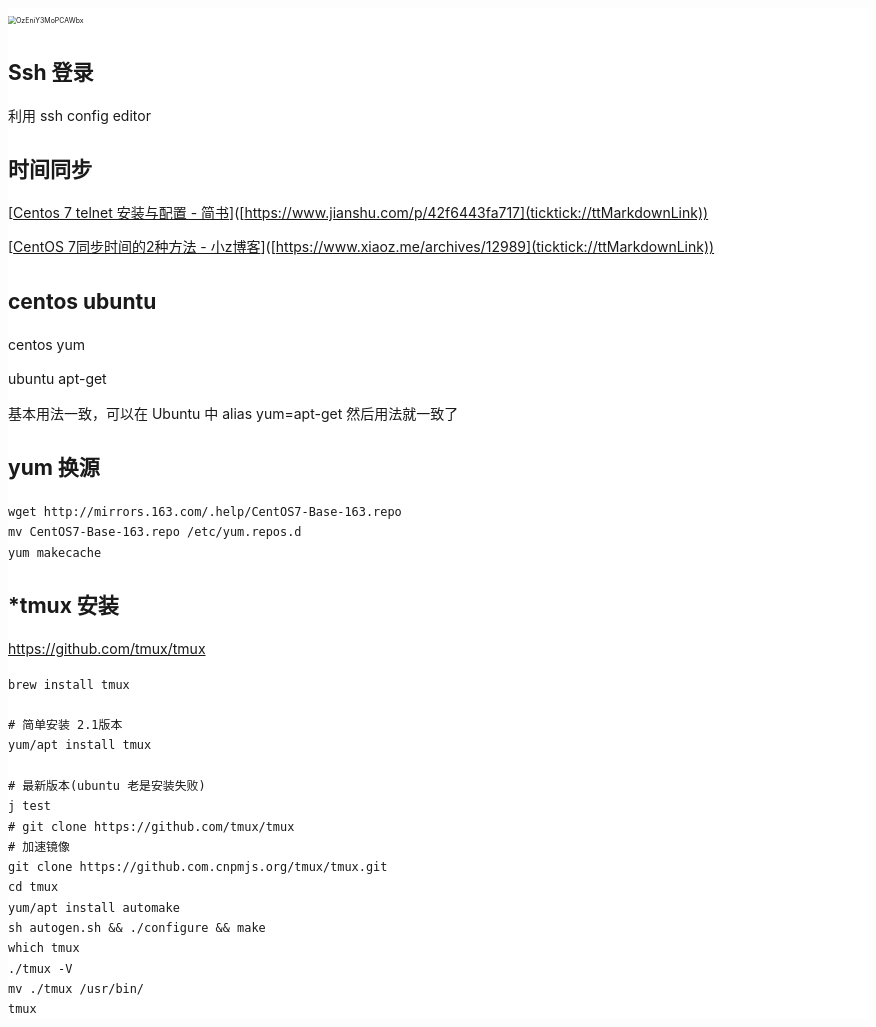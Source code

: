 

<img src="https://i.loli.net/2020/03/02/OzEniY3MoPCAWbx.png" alt="OzEniY3MoPCAWbx" style="zoom:50%;" />



## Ssh 登录

利用 ssh config editor

## 时间同步

[[Centos 7 telnet 安装与配置 - 简书](https://www.jianshu.com/p/42f6443fa717)]([https://www.jianshu.com/p/42f6443fa717](ticktick://ttMarkdownLink))

[[CentOS 7同步时间的2种方法 - 小z博客](https://www.xiaoz.me/archives/12989)]([https://www.xiaoz.me/archives/12989](ticktick://ttMarkdownLink))

## centos ubuntu

centos yum

ubuntu apt-get

基本用法一致，可以在 Ubuntu 中 alias yum=apt-get 然后用法就一致了



## yum 换源

```shell
wget http://mirrors.163.com/.help/CentOS7-Base-163.repo
mv CentOS7-Base-163.repo /etc/yum.repos.d
yum makecache
```





## *tmux 安装

https://github.com/tmux/tmux

```shell
brew install tmux

# 简单安装 2.1版本
yum/apt install tmux

# 最新版本(ubuntu 老是安装失败)
j test
# git clone https://github.com/tmux/tmux
# 加速镜像
git clone https://github.com.cnpmjs.org/tmux/tmux.git
cd tmux
yum/apt install automake
sh autogen.sh && ./configure && make
which tmux
./tmux -V
mv ./tmux /usr/bin/
tmux
```
